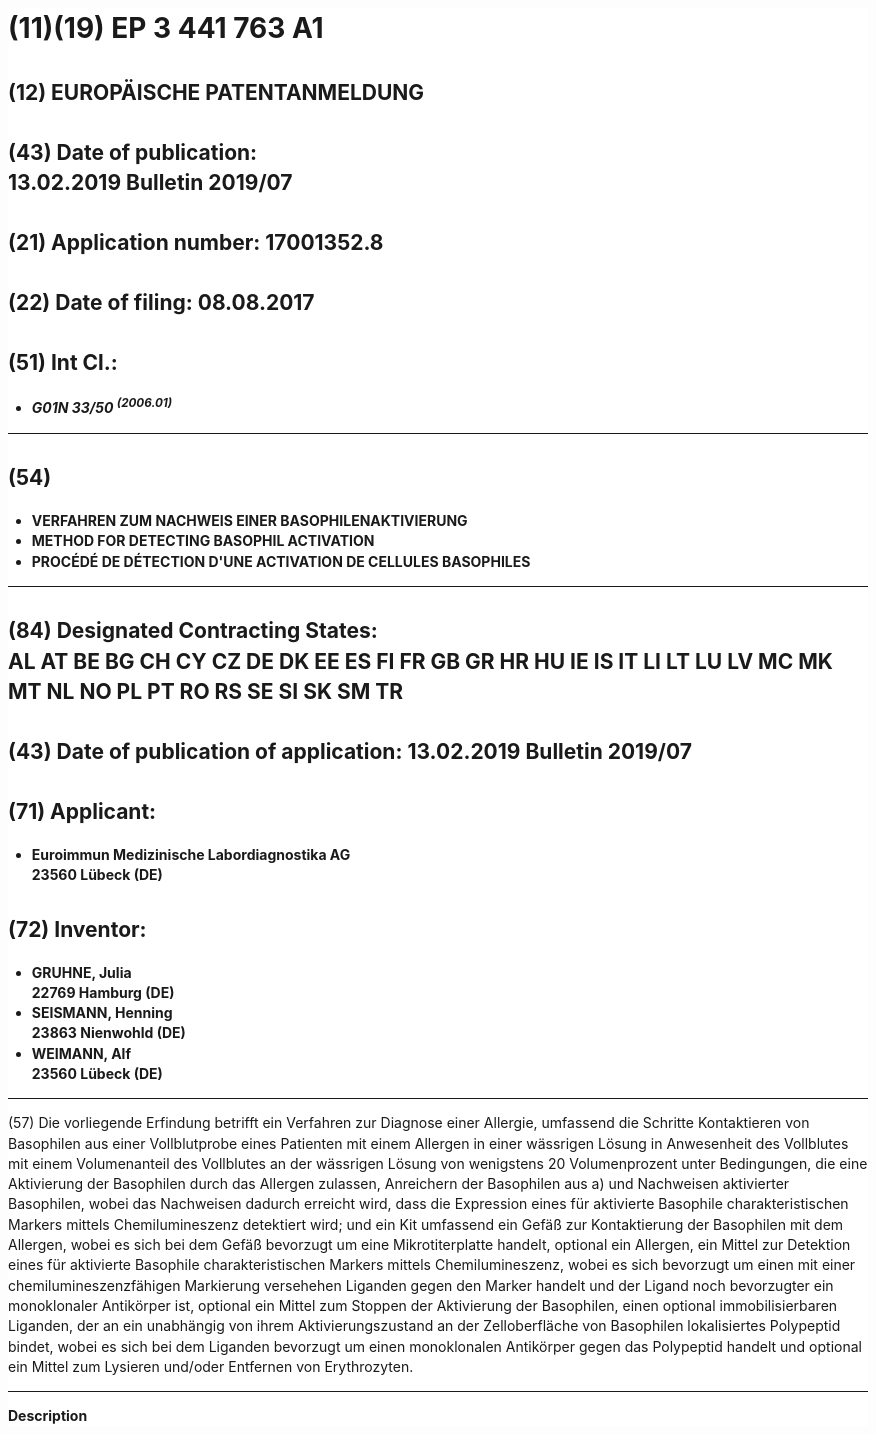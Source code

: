 # (11)(19) **EP 3 441 763 A1**
## (12) **EUROPÄISCHE PATENTANMELDUNG**
## (43) Date of publication:<br>**13.02.2019 Bulletin 2019/07**
## (21) Application number: **17001352.8**
## (22) Date of filing: **08.08.2017**
## (51) Int Cl.:
+ ***G01N 33/50 <sup>(2006.01)</sup>***
***
## (54)
+ **VERFAHREN ZUM NACHWEIS EINER BASOPHILENAKTIVIERUNG**
+ **METHOD FOR DETECTING BASOPHIL ACTIVATION**
+ **PROCÉDÉ DE DÉTECTION D'UNE ACTIVATION DE CELLULES BASOPHILES**
***
## (84) Designated Contracting States:<br>**AL AT BE BG CH CY CZ DE DK EE ES FI FR GB GR HR HU IE IS IT LI LT LU LV MC MK MT NL NO PL PT RO RS SE SI SK SM TR**
## (43) Date of publication of application: 13.02.2019 Bulletin 2019/07
## (71) Applicant:
+ **Euroimmun Medizinische Labordiagnostika AG<br>23560 Lübeck (DE)**
## (72) Inventor:
+ **GRUHNE, Julia<br>22769 Hamburg (DE)**
+ **SEISMANN, Henning<br>23863 Nienwohld (DE)**
+ **WEIMANN, Alf<br>23560 Lübeck (DE)**
***
(57) 
Die vorliegende Erfindung betrifft ein Verfahren zur Diagnose einer Allergie, umfassend die Schritte Kontaktieren von Basophilen aus einer Vollblutprobe eines Patienten mit einem Allergen in einer wässrigen Lösung in Anwesenheit des Vollblutes mit einem Volumenanteil des Vollblutes an der wässrigen Lösung von wenigstens 20 Volumenprozent unter Bedingungen, die eine Aktivierung der Basophilen durch das Allergen zulassen, Anreichern der Basophilen aus a) und Nachweisen aktivierter Basophilen, wobei das Nachweisen dadurch erreicht wird, dass die Expression eines für aktivierte Basophile charakteristischen Markers mittels Chemilumineszenz detektiert wird; und ein Kit umfassend ein Gefäß zur Kontaktierung der Basophilen mit dem Allergen, wobei es sich bei dem Gefäß bevorzugt um eine Mikrotiterplatte handelt, optional ein Allergen, ein Mittel zur Detektion eines für aktivierte Basophile charakteristischen Markers mittels Chemilumineszenz, wobei es sich bevorzugt um einen mit einer chemilumineszenzfähigen Markierung versehehen Liganden gegen den Marker handelt und der Ligand noch bevorzugter ein monoklonaler Antikörper ist, optional ein Mittel zum Stoppen der Aktivierung der Basophilen, einen optional immobilisierbaren Liganden, der an ein unabhängig von ihrem Aktivierungszustand an der Zelloberfläche von Basophilen lokalisiertes Polypeptid bindet, wobei es sich bei dem Liganden bevorzugt um einen monoklonalen Antikörper gegen das Polypeptid handelt und optional ein Mittel zum Lysieren und/oder Entfernen von Erythrozyten.
<img id="iaf01" file="imgaf001.tif" wi="52" he="74" img-content="drawing" img-format="tif"/>
<img id="iaf02" file="imgaf002.tif" wi="142" he="197" img-content="drawing" img-format="tif"/><br>
***
**Description**